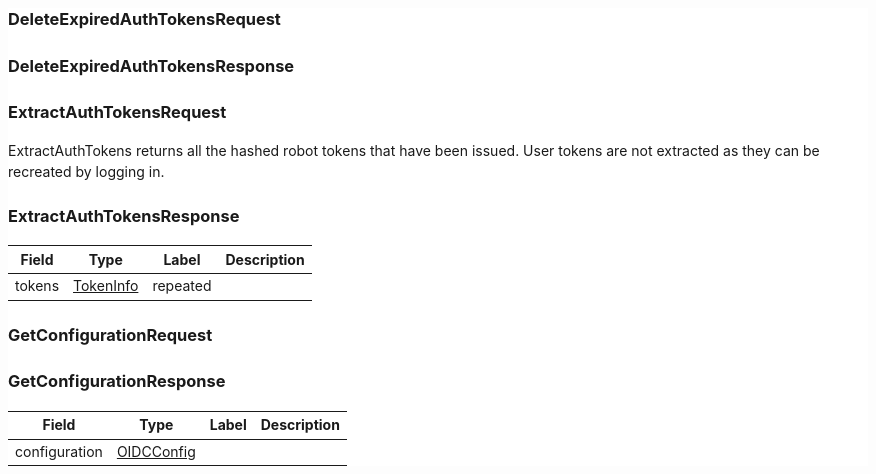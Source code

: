 
<a name="auth_v2-DeleteExpiredAuthTokensRequest"></a>

### DeleteExpiredAuthTokensRequest







<a name="auth_v2-DeleteExpiredAuthTokensResponse"></a>

### DeleteExpiredAuthTokensResponse







<a name="auth_v2-ExtractAuthTokensRequest"></a>

### ExtractAuthTokensRequest
ExtractAuthTokens returns all the hashed robot tokens that have been issued.
User tokens are not extracted as they can be recreated by logging in.






<a name="auth_v2-ExtractAuthTokensResponse"></a>

### ExtractAuthTokensResponse



| Field | Type | Label | Description |
| ----- | ---- | ----- | ----------- |
| tokens | [TokenInfo](#auth_v2-TokenInfo) | repeated |  |






<a name="auth_v2-GetConfigurationRequest"></a>

### GetConfigurationRequest







<a name="auth_v2-GetConfigurationResponse"></a>

### GetConfigurationResponse



| Field | Type | Label | Description |
| ----- | ---- | ----- | ----------- |
| configuration | [OIDCConfig](#auth_v2-OIDCConfig) |  |  |
